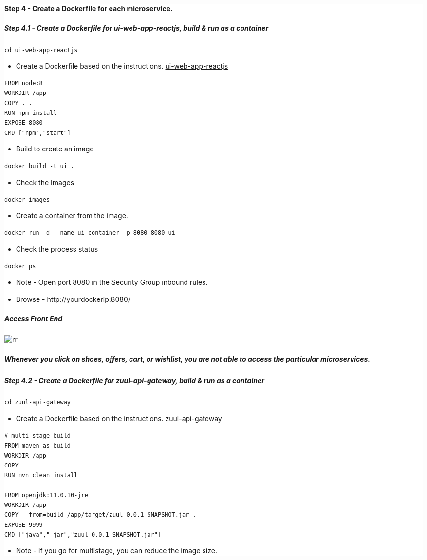 #### Step 4 - Create a Dockerfile for each microservice.
##### Step 4.1 - Create a Dockerfile for ui-web-app-reactjs, build & run as a container 
```
cd ui-web-app-reactjs
```

- Create a Dockerfile based on the instructions. [ui-web-app-reactjs](https://github.com/sarat9/microservices-architect-config-starter/tree/main/ui-web-app-reactjs)

```
FROM node:8 
WORKDIR /app          
COPY . . 
RUN npm install 
EXPOSE 8080 
CMD ["npm","start"]
```
- Build to create an image
```
docker build -t ui .
```
- Check the Images 
```
docker images
```
- Create a container from the image.
```
docker run -d --name ui-container -p 8080:8080 ui
```
- Check the process status
```
docker ps
```
- Note - Open port 8080 in the Security Group inbound rules.

- Browse - http://yourdockerip:8080/       
##### Access Front End 

![rr](https://user-images.githubusercontent.com/121741348/225595769-fce9b60c-69b5-4240-8582-58b7d7b97986.png)

##### Whenever you click on shoes, offers, cart, or wishlist, you are not able to access the particular microservices. 

##### Step 4.2 -  Create a Dockerfile for zuul-api-gateway, build & run as a container 


```
cd zuul-api-gateway
```
-  Create a Dockerfile based on the instructions. [zuul-api-gateway](https://github.com/sarat9/microservices-architect-config-starter/tree/main/zuul-api-gateway)
```
# multi stage build 
FROM maven as build
WORKDIR /app
COPY . .
RUN mvn clean install

FROM openjdk:11.0.10-jre
WORKDIR /app
COPY --from=build /app/target/zuul-0.0.1-SNAPSHOT.jar .
EXPOSE 9999
CMD ["java","-jar","zuul-0.0.1-SNAPSHOT.jar"]
```
- Note - If you go for multistage, you can reduce the image size.

